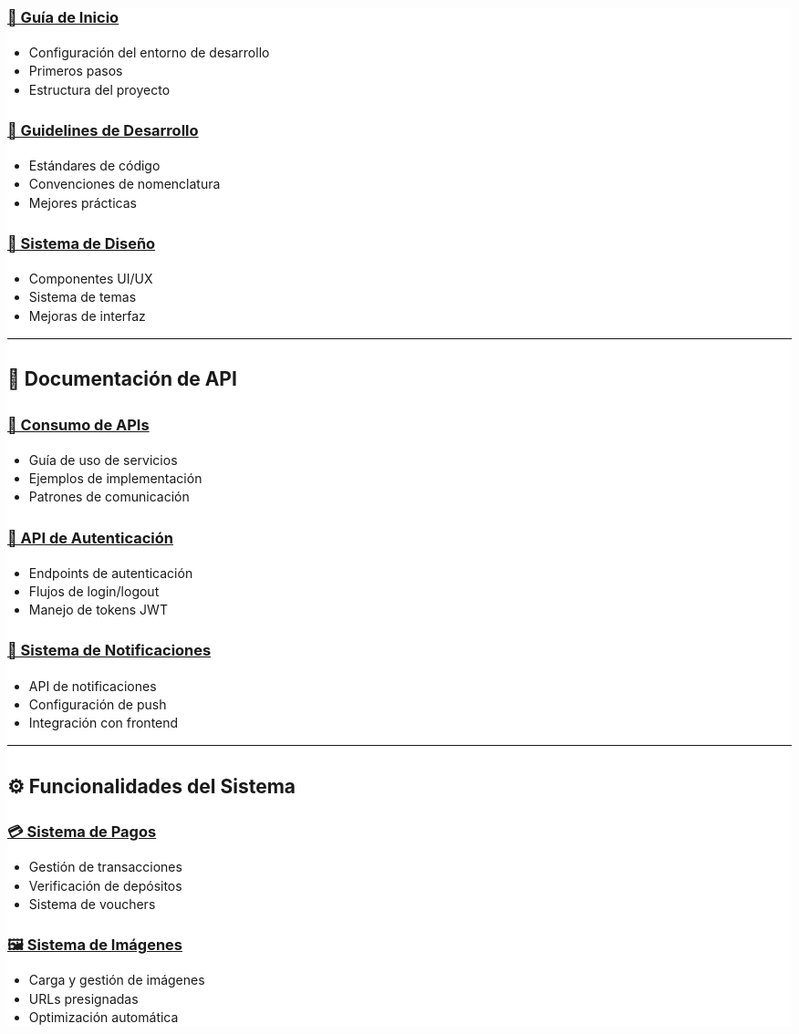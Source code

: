 ### [🚀 Guía de Inicio](development-guides/START.md)
- Configuración del entorno de desarrollo
- Primeros pasos
- Estructura del proyecto

### [📝 Guidelines de Desarrollo](development-guides/GUIDELINES.md)
- Estándares de código
- Convenciones de nomenclatura
- Mejores prácticas

### [🎨 Sistema de Diseño](development-guides/MEJORAS_DESIGN_SYSTEM_COMPLETO.md)
- Componentes UI/UX
- Sistema de temas
- Mejoras de interfaz

---

## 🔌 **Documentación de API**

### [📡 Consumo de APIs](api-documentation/README.md)
- Guía de uso de servicios
- Ejemplos de implementación
- Patrones de comunicación

### [🔐 API de Autenticación](api-documentation/AUTH_API.md)
- Endpoints de autenticación
- Flujos de login/logout
- Manejo de tokens JWT

### [🔔 Sistema de Notificaciones](api-documentation/NOTIFICATION_SYSTEM.md)
- API de notificaciones
- Configuración de push
- Integración con frontend

---

## ⚙️ **Funcionalidades del Sistema**

### [💳 Sistema de Pagos](features/payment-system/README.md)
- Gestión de transacciones
- Verificación de depósitos
- Sistema de vouchers

### [🖼️ Sistema de Imágenes](features/images/README.md)
- Carga y gestión de imágenes
- URLs presignadas
- Optimización automática

